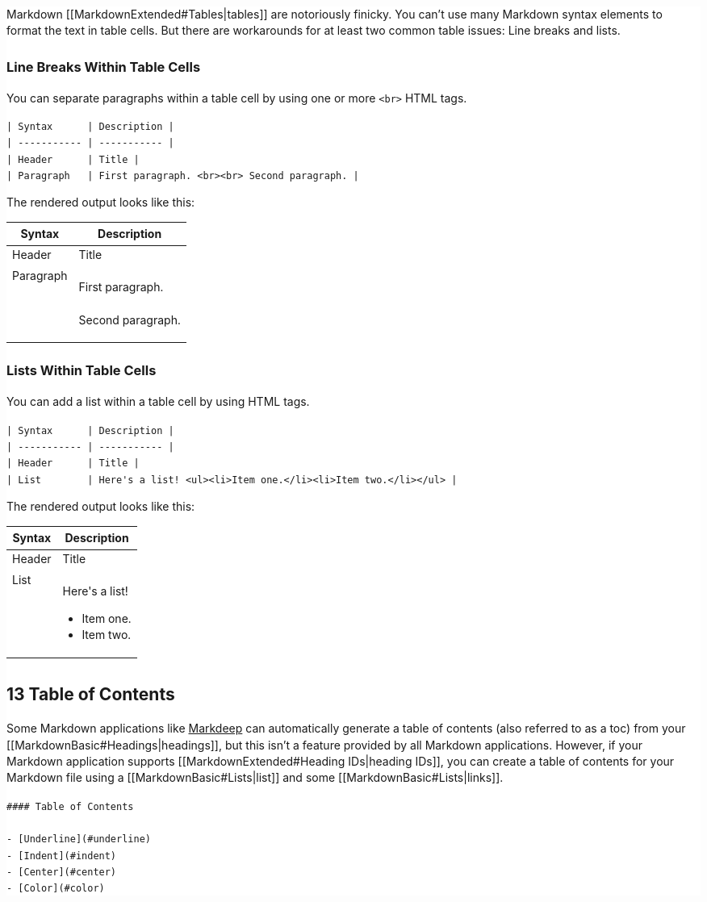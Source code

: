 Markdown \[\[MarkdownExtended#Tables|tables]] are notoriously finicky. You can’t use many Markdown syntax elements to format the text in table cells. But there are workarounds for at least two common table issues: Line breaks and lists.

### Line Breaks Within Table Cells

You can separate paragraphs within a table cell by using one or more `<br>` HTML tags.

```
| Syntax      | Description |
| ----------- | ----------- |
| Header      | Title |
| Paragraph   | First paragraph. <br><br> Second paragraph. | 
```

The rendered output looks like this:

| Syntax    | Description                                      |
| --------- | ------------------------------------------------ |
| Header    | Title                                            |
| Paragraph | <p>First paragraph.<br><br>Second paragraph.</p> |

### Lists Within Table Cells

You can add a list within a table cell by using HTML tags.

```
| Syntax      | Description |
| ----------- | ----------- |
| Header      | Title |
| List        | Here's a list! <ul><li>Item one.</li><li>Item two.</li></ul> | 
```

The rendered output looks like this:

| Syntax | Description                                                        |
| ------ | ------------------------------------------------------------------ |
| Header | Title                                                              |
| List   | <p>Here's a list!</p><ul><li>Item one.</li><li>Item two.</li></ul> |

## 13 Table of Contents

Some Markdown applications like [Markdeep](https://casual-effects.com/markdeep) can automatically generate a table of contents (also referred to as a toc) from your \[\[MarkdownBasic#Headings|headings]], but this isn’t a feature provided by all Markdown applications. However, if your Markdown application supports \[\[MarkdownExtended#Heading IDs|heading IDs]], you can create a table of contents for your Markdown file using a \[\[MarkdownBasic#Lists|list]] and some \[\[MarkdownBasic#Lists|links]].

```
#### Table of Contents

- [Underline](#underline)
- [Indent](#indent)
- [Center](#center)
- [Color](#color) 
```


[This is a comment that will be hidden.]: # 